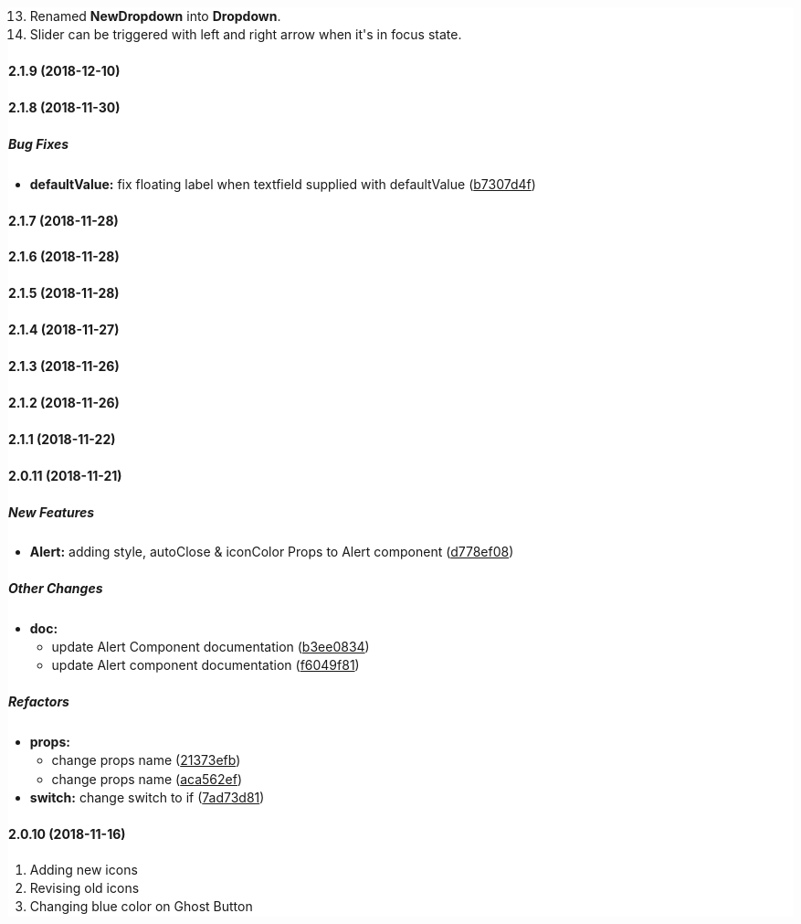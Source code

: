 13. Renamed **NewDropdown** into **Dropdown**.
14. Slider can be triggered with left and right arrow when it's in focus state.

#### 2.1.9 (2018-12-10)

#### 2.1.8 (2018-11-30)

##### Bug Fixes

* **defaultValue:**  fix floating label when textfield supplied with defaultValue ([b7307d4f](https://github.com/glints-dev/glints-aries/commit/b7307d4fbb4dcf5235893262a9b7bd47c4e8568c))

#### 2.1.7 (2018-11-28)

#### 2.1.6 (2018-11-28)

#### 2.1.5 (2018-11-28)

#### 2.1.4 (2018-11-27)

#### 2.1.3 (2018-11-26)

#### 2.1.2 (2018-11-26)

#### 2.1.1 (2018-11-22)

#### 2.0.11 (2018-11-21)

##### New Features

* **Alert:**  adding style, autoClose & iconColor Props to Alert component ([d778ef08](https://github.com/glints-dev/glints-aries/commit/d778ef08cf8d97eea6d578f72fe41bc773ecdff0))

##### Other Changes

* **doc:**
  *  update Alert Component documentation ([b3ee0834](https://github.com/glints-dev/glints-aries/commit/b3ee0834b0a7629bcfa6b2952ad684623474f4ae))
  *  update Alert component documentation ([f6049f81](https://github.com/glints-dev/glints-aries/commit/f6049f8119b20b15af6d6cdeec654b56a97840fd))

##### Refactors

* **props:**
  *  change props name ([21373efb](https://github.com/glints-dev/glints-aries/commit/21373efb2d4cb06d3d8396bb3fcfbf08c653c968))
  *  change props name ([aca562ef](https://github.com/glints-dev/glints-aries/commit/aca562efeca46b654b6a2af54e3328ba7531c681))
* **switch:**  change switch to if ([7ad73d81](https://github.com/glints-dev/glints-aries/commit/7ad73d81c11a486b60885d89e812dc37662fa951))

#### 2.0.10 (2018-11-16)
1. Adding new icons
2. Revising old icons
3. Changing blue color on Ghost Button
